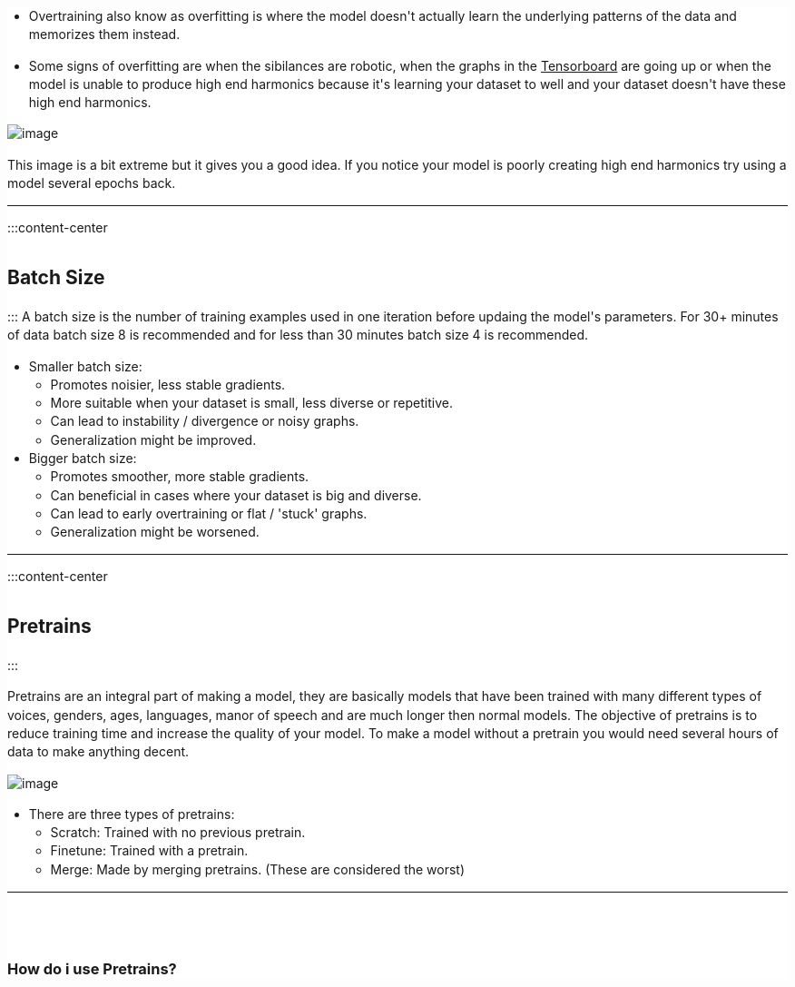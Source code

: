 - Overtraining also know as overfitting is where the model doesn't actually learn the underlying patterns of the data and memorizes them instead. 

- Some signs of overfitting are when the sibilances are robotic, when the graphs in the <u>[Tensorboard](https://docs.aihub.gg/rvc/resources/training/#tensorboard)</u> are going up or when the model is unable to produce high end harmonics because it's learning your dataset to well and your dataset doesn't have these high end harmonics. 

<img src="../tensorboard-img/overtrained.png" alt="image" width="1000" height="700">‎

This image is a bit extreme but it gives you a good idea. If you notice your model is poorly creating high end harmonics try using a model several epochs back.



***
:::content-center
## Batch Size
:::
A batch size is the number of training examples used in one iteration before updaing the model's parameters. For 30+ minutes of data batch size 8 is recommended and for less than 30 minutes batch size 4 is recommended.

- Smaller batch size:
    - Promotes noisier, less stable gradients.
    - More suitable when your dataset is small, less diverse or repetitive.
    - Can lead to instability / divergence or noisy graphs.
    - Generalization might be improved.
‎ 
- Bigger batch size:
    - Promotes smoother, more stable gradients.
    - Can beneficial in cases where your dataset is big and diverse.
    - Can lead to early overtraining or flat / 'stuck' graphs.
    - Generalization might be worsened.

***
:::content-center
## Pretrains
:::

Pretrains are an integral part of making a model, they are basically models that have been trained with many different types of voices, genders, ages, languages, manor of speech and are much longer then normal models. The objective of pretrains is to reduce training time and increase the quality of your model. To make a model without a pretrain you would need several hours of data to make anything decent. 

 <img src="../pretrain-img/pretrain.png" alt="image" width="1000" height="auto">

- There are three types of pretrains:
     - Scratch: Trained with no previous pretrain.
     - Finetune: Trained with a pretrain.
     - Merge: Made by merging pretrains. (These are considered the worst)
***
###### ‎ 
### How do i use Pretrains?
